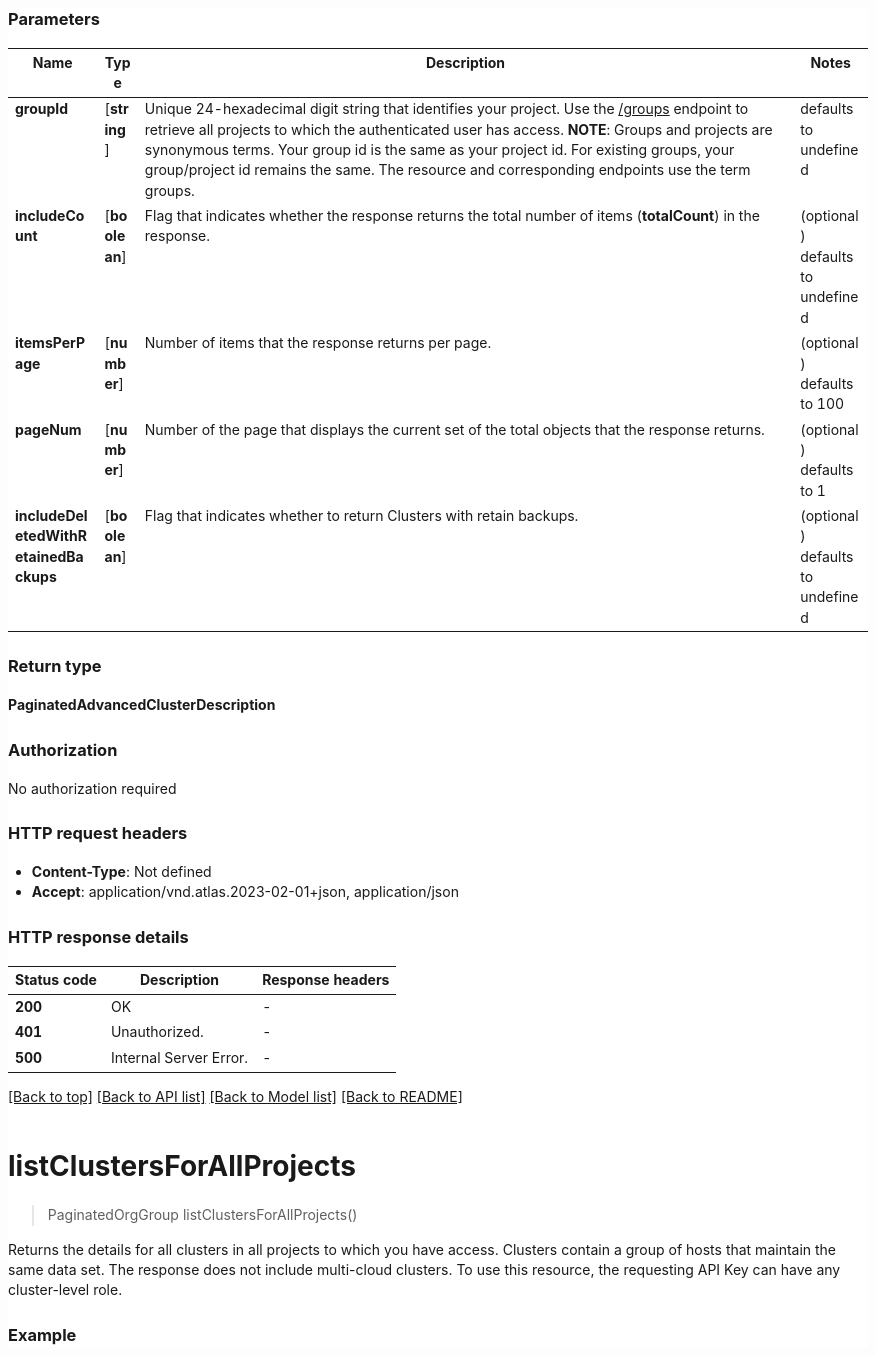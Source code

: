 
### Parameters

Name | Type | Description  | Notes
------------- | ------------- | ------------- | -------------
 **groupId** | [**string**] | Unique 24-hexadecimal digit string that identifies your project. Use the [/groups](#tag/Projects/operation/listProjects) endpoint to retrieve all projects to which the authenticated user has access.  **NOTE**: Groups and projects are synonymous terms. Your group id is the same as your project id. For existing groups, your group/project id remains the same. The resource and corresponding endpoints use the term groups. | defaults to undefined
 **includeCount** | [**boolean**] | Flag that indicates whether the response returns the total number of items (**totalCount**) in the response. | (optional) defaults to undefined
 **itemsPerPage** | [**number**] | Number of items that the response returns per page. | (optional) defaults to 100
 **pageNum** | [**number**] | Number of the page that displays the current set of the total objects that the response returns. | (optional) defaults to 1
 **includeDeletedWithRetainedBackups** | [**boolean**] | Flag that indicates whether to return Clusters with retain backups. | (optional) defaults to undefined


### Return type

**PaginatedAdvancedClusterDescription**

### Authorization

No authorization required

### HTTP request headers

 - **Content-Type**: Not defined
 - **Accept**: application/vnd.atlas.2023-02-01+json, application/json


### HTTP response details
| Status code | Description | Response headers |
|-------------|-------------|------------------|
**200** | OK |  -  |
**401** | Unauthorized. |  -  |
**500** | Internal Server Error. |  -  |

[[Back to top]](#) [[Back to API list]](README.md#documentation-for-api-endpoints) [[Back to Model list]](README.md#documentation-for-models) [[Back to README]](README.md)

# **listClustersForAllProjects**
> PaginatedOrgGroup listClustersForAllProjects()

Returns the details for all clusters in all projects to which you have access. Clusters contain a group of hosts that maintain the same data set. The response does not include multi-cloud clusters. To use this resource, the requesting API Key can have any cluster-level role.

### Example

